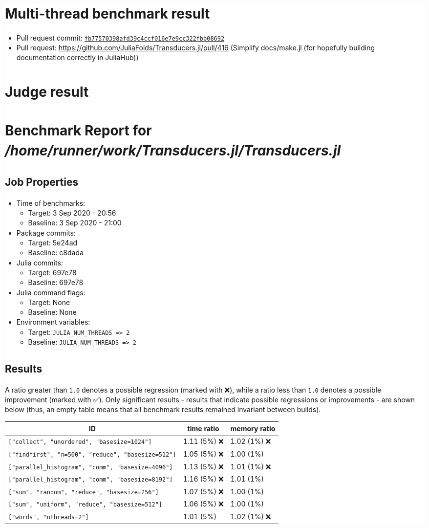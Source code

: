 # Multi-thread benchmark result

* Pull request commit: [`fb77570398afd39c4ccf016e7e9cc322fbb08692`](https://github.com/JuliaFolds/Transducers.jl/commit/fb77570398afd39c4ccf016e7e9cc322fbb08692)
* Pull request: <https://github.com/JuliaFolds/Transducers.jl/pull/416> (Simplify docs/make.jl (for hopefully building documentation correctly in JuliaHub))

# Judge result
# Benchmark Report for */home/runner/work/Transducers.jl/Transducers.jl*

## Job Properties
* Time of benchmarks:
    - Target: 3 Sep 2020 - 20:56
    - Baseline: 3 Sep 2020 - 21:00
* Package commits:
    - Target: 5e24ad
    - Baseline: c8dada
* Julia commits:
    - Target: 697e78
    - Baseline: 697e78
* Julia command flags:
    - Target: None
    - Baseline: None
* Environment variables:
    - Target: `JULIA_NUM_THREADS => 2`
    - Baseline: `JULIA_NUM_THREADS => 2`

## Results
A ratio greater than `1.0` denotes a possible regression (marked with :x:), while a ratio less
than `1.0` denotes a possible improvement (marked with :white_check_mark:). Only significant results - results
that indicate possible regressions or improvements - are shown below (thus, an empty table means that all
benchmark results remained invariant between builds).

| ID                                                  | time ratio    | memory ratio  |
|-----------------------------------------------------|---------------|---------------|
| `["collect", "unordered", "basesize=1024"]`         | 1.11 (5%) :x: | 1.02 (1%) :x: |
| `["findfirst", "n=500", "reduce", "basesize=512"]`  | 1.05 (5%) :x: |    1.00 (1%)  |
| `["parallel_histogram", "comm", "basesize=4096"]`   | 1.13 (5%) :x: | 1.01 (1%) :x: |
| `["parallel_histogram", "comm", "basesize=8192"]`   | 1.16 (5%) :x: |    1.01 (1%)  |
| `["sum", "random", "reduce", "basesize=256"]`       | 1.07 (5%) :x: |    1.00 (1%)  |
| `["sum", "uniform", "reduce", "basesize=512"]`      | 1.06 (5%) :x: |    1.00 (1%)  |
| `["words", "nthreads=2"]`                           |    1.01 (5%)  | 1.02 (1%) :x: |
